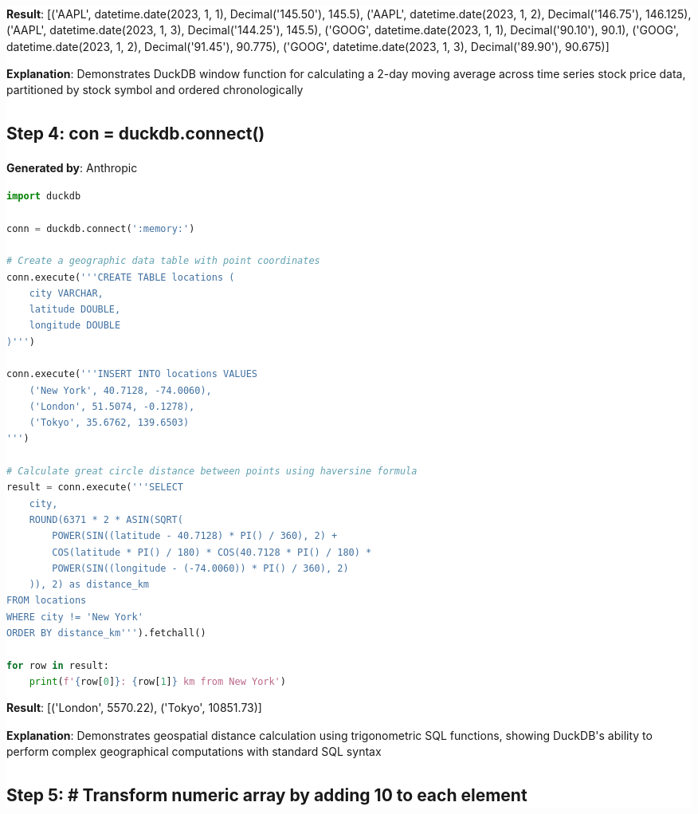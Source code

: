 **Result**: [('AAPL', datetime.date(2023, 1, 1), Decimal('145.50'), 145.5), ('AAPL', datetime.date(2023, 1, 2), Decimal('146.75'), 146.125), ('AAPL', datetime.date(2023, 1, 3), Decimal('144.25'), 145.5), ('GOOG', datetime.date(2023, 1, 1), Decimal('90.10'), 90.1), ('GOOG', datetime.date(2023, 1, 2), Decimal('91.45'), 90.775), ('GOOG', datetime.date(2023, 1, 3), Decimal('89.90'), 90.675)]

**Explanation**: Demonstrates DuckDB window function for calculating a 2-day moving average across time series stock price data, partitioned by stock symbol and ordered chronologically
## Step 4: con = duckdb.connect()

**Generated by**: Anthropic

```python
import duckdb

conn = duckdb.connect(':memory:')

# Create a geographic data table with point coordinates
conn.execute('''CREATE TABLE locations (
    city VARCHAR,
    latitude DOUBLE,
    longitude DOUBLE
)''')

conn.execute('''INSERT INTO locations VALUES
    ('New York', 40.7128, -74.0060),
    ('London', 51.5074, -0.1278),
    ('Tokyo', 35.6762, 139.6503)
''')

# Calculate great circle distance between points using haversine formula
result = conn.execute('''SELECT 
    city, 
    ROUND(6371 * 2 * ASIN(SQRT(
        POWER(SIN((latitude - 40.7128) * PI() / 360), 2) +
        COS(latitude * PI() / 180) * COS(40.7128 * PI() / 180) *
        POWER(SIN((longitude - (-74.0060)) * PI() / 360), 2)
    )), 2) as distance_km
FROM locations
WHERE city != 'New York'
ORDER BY distance_km''').fetchall()

for row in result:
    print(f'{row[0]}: {row[1]} km from New York')
```

**Result**: [('London', 5570.22), ('Tokyo', 10851.73)]

**Explanation**: Demonstrates geospatial distance calculation using trigonometric SQL functions, showing DuckDB's ability to perform complex geographical computations with standard SQL syntax
## Step 5: # Transform numeric array by adding 10 to each element
